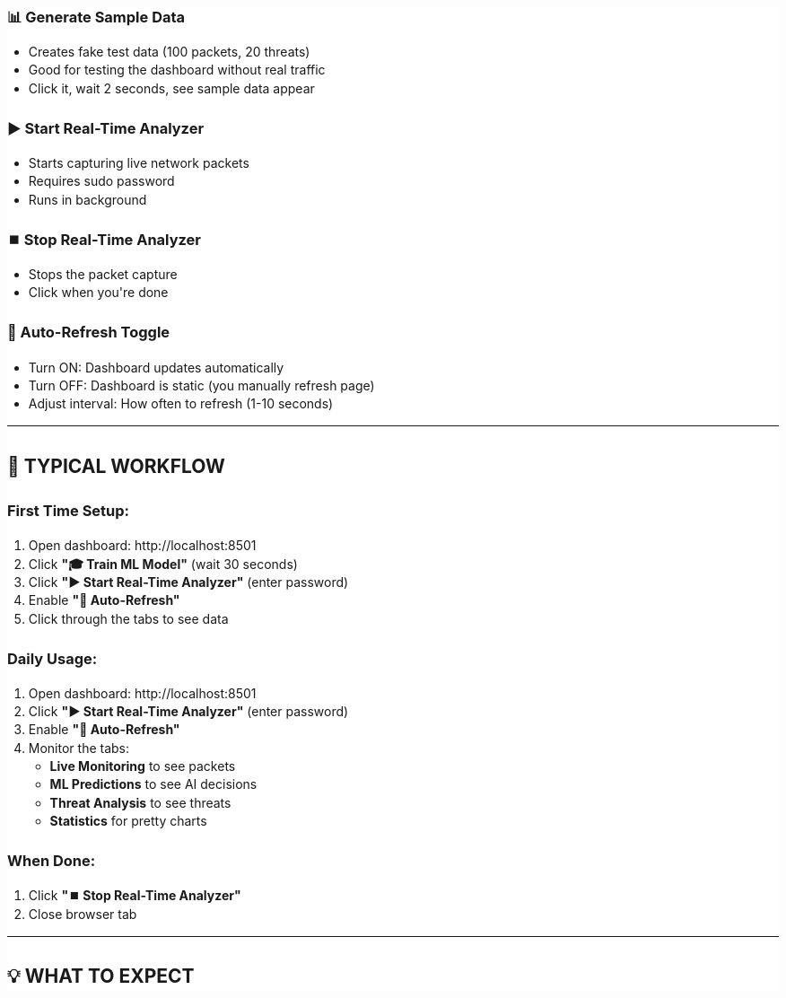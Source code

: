 ### **📊 Generate Sample Data**
- Creates fake test data (100 packets, 20 threats)
- Good for testing the dashboard without real traffic
- Click it, wait 2 seconds, see sample data appear

### **▶️ Start Real-Time Analyzer**
- Starts capturing live network packets
- Requires sudo password
- Runs in background

### **⏹️ Stop Real-Time Analyzer**
- Stops the packet capture
- Click when you're done

### **🔄 Auto-Refresh Toggle**
- Turn ON: Dashboard updates automatically
- Turn OFF: Dashboard is static (you manually refresh page)
- Adjust interval: How often to refresh (1-10 seconds)

---

## 🎯 TYPICAL WORKFLOW

### First Time Setup:
1. Open dashboard: http://localhost:8501
2. Click **"🎓 Train ML Model"** (wait 30 seconds)
3. Click **"▶️ Start Real-Time Analyzer"** (enter password)
4. Enable **"🔄 Auto-Refresh"**
5. Click through the tabs to see data

### Daily Usage:
1. Open dashboard: http://localhost:8501
2. Click **"▶️ Start Real-Time Analyzer"** (enter password)
3. Enable **"🔄 Auto-Refresh"**
4. Monitor the tabs:
   - **Live Monitoring** to see packets
   - **ML Predictions** to see AI decisions
   - **Threat Analysis** to see threats
   - **Statistics** for pretty charts

### When Done:
1. Click **"⏹️ Stop Real-Time Analyzer"**
2. Close browser tab

---

## 💡 WHAT TO EXPECT
